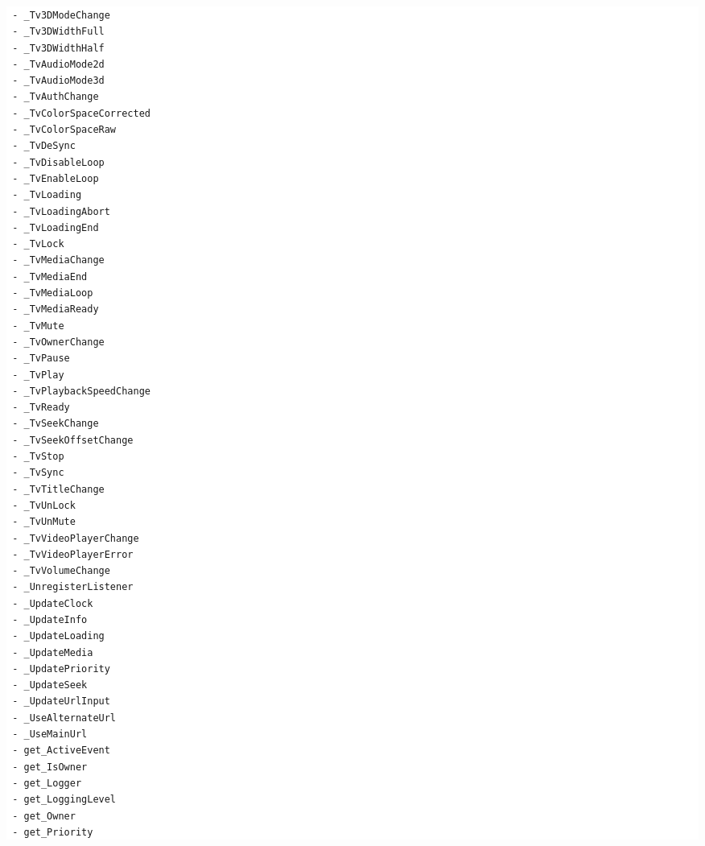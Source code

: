      - _Tv3DModeChange
     - _Tv3DWidthFull
     - _Tv3DWidthHalf
     - _TvAudioMode2d
     - _TvAudioMode3d
     - _TvAuthChange
     - _TvColorSpaceCorrected
     - _TvColorSpaceRaw
     - _TvDeSync
     - _TvDisableLoop
     - _TvEnableLoop
     - _TvLoading
     - _TvLoadingAbort
     - _TvLoadingEnd
     - _TvLock
     - _TvMediaChange
     - _TvMediaEnd
     - _TvMediaLoop
     - _TvMediaReady
     - _TvMute
     - _TvOwnerChange
     - _TvPause
     - _TvPlay
     - _TvPlaybackSpeedChange
     - _TvReady
     - _TvSeekChange
     - _TvSeekOffsetChange
     - _TvStop
     - _TvSync
     - _TvTitleChange
     - _TvUnLock
     - _TvUnMute
     - _TvVideoPlayerChange
     - _TvVideoPlayerError
     - _TvVolumeChange
     - _UnregisterListener
     - _UpdateClock
     - _UpdateInfo
     - _UpdateLoading
     - _UpdateMedia
     - _UpdatePriority
     - _UpdateSeek
     - _UpdateUrlInput
     - _UseAlternateUrl
     - _UseMainUrl
     - get_ActiveEvent
     - get_IsOwner
     - get_Logger
     - get_LoggingLevel
     - get_Owner
     - get_Priority
